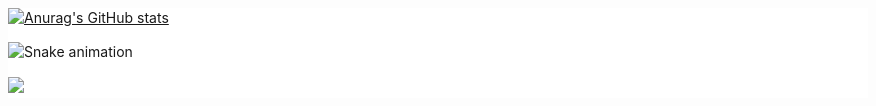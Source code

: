 [![Anurag's GitHub stats](https://github-readme-stats.vercel.app/api?username=profullstackdeveloper)](https://github.com/anuraghazra/github-readme-stats)

![Snake animation](https://github.com/thepiyushmalhotra/thepiyushmalhotra/blob/output/github-contribution-grid-snake.svg)

  
<p align="left">
  <img src="https://capsule-render.vercel.app/api?type=waving&color=gradient&height=100&section=footer"/>
</p>
